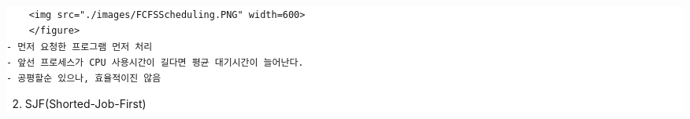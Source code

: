         <img src="./images/FCFSScheduling.PNG" width=600>
        </figure>
    - 먼저 요청한 프로그램 먼저 처리
    - 앞선 프로세스가 CPU 사용시간이 길다면 평균 대기시간이 늘어난다.
    - 공평할순 있으나, 효율적이진 않음
2. SJF(Shorted-Job-First)<br>
        <figure>